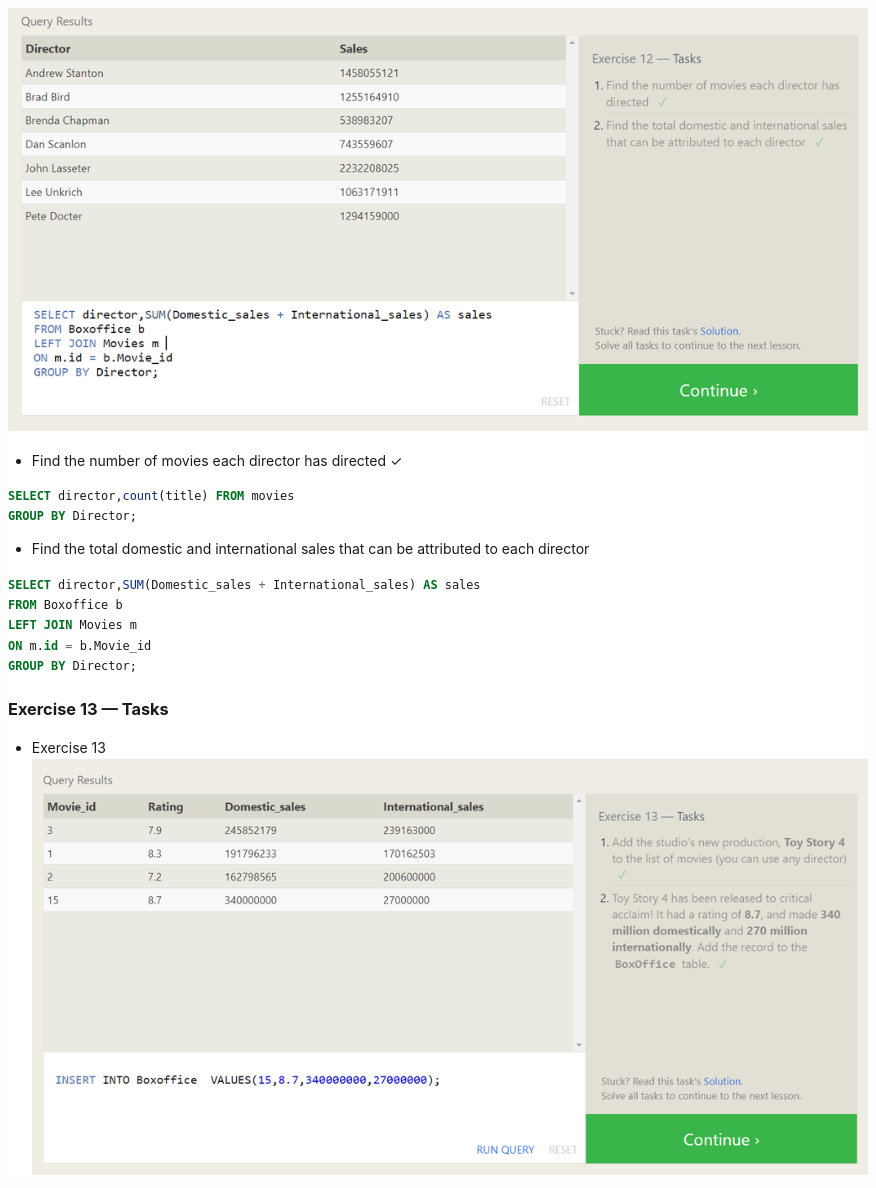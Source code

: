   ![Ex-12](./sql%20images/ex-12.png)
- Find the number of movies each director has directed ✓

```sql
SELECT director,count(title) FROM movies
GROUP BY Director;
```

- Find the total domestic and international sales that can be attributed to each director

```sql
SELECT director,SUM(Domestic_sales + International_sales) AS sales
FROM Boxoffice b
LEFT JOIN Movies m
ON m.id = b.Movie_id
GROUP BY Director;
```

### Exercise 13 — Tasks

- Exercise 13
  ![Ex-13](./sql%20images/ex-13.png)
